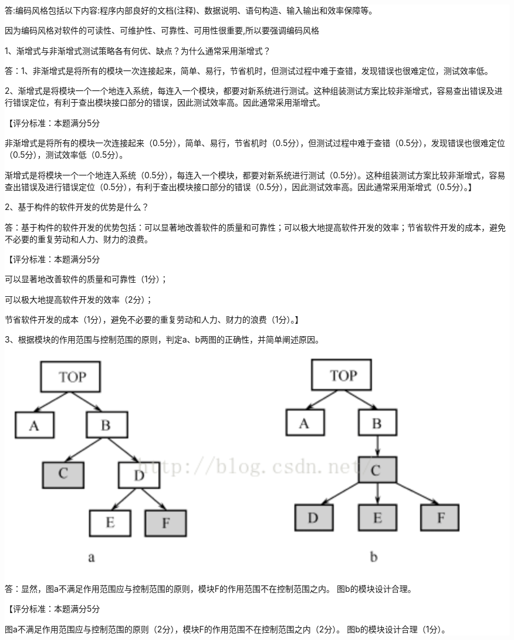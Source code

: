 答:编码风格包括以下内容:程序内部良好的文档\(注释\)、数据说明、语句构造、输入输出和效率保障等。

因为编码风格对软件的可读性、可维护性、可靠性、可用性很重要,所以要强调编码风格

1、渐增式与非渐增式测试策略各有何优、缺点？为什么通常采用渐增式？

答：1、非渐增式是将所有的模块一次连接起来，简单、易行，节省机时，但测试过程中难于查错，发现错误也很难定位，测试效率低。

2、渐增式是将模块一个一个地连入系统，每连入一个模块，都要对新系统进行测试。这种组装测试方案比较非渐增式，容易查出错误及进行错误定位，有利于查出模块接口部分的错误，因此测试效率高。因此通常采用渐增式。

【评分标准：本题满分5分

非渐增式是将所有的模块一次连接起来（0.5分），简单、易行，节省机时（0.5分），但测试过程中难于查错（0.5分），发现错误也很难定位（0.5分），测试效率低（0.5分）。

渐增式是将模块一个一个地连入系统（0.5分），每连入一个模块，都要对新系统进行测试（0.5分）。这种组装测试方案比较非渐增式，容易查出错误及进行错误定位（0.5分），有利于查出模块接口部分的错误（0.5分），因此测试效率高。因此通常采用渐增式（0.5分）。】

2、基于构件的软件开发的优势是什么？

答：基于构件的软件开发的优势包括：可以显著地改善软件的质量和可靠性；可以极大地提高软件开发的效率；节省软件开发的成本，避免不必要的重复劳动和人力、财力的浪费。

【评分标准：本题满分5分

可以显著地改善软件的质量和可靠性（1分）；

可以极大地提高软件开发的效率（2分）；

节省软件开发的成本（1分），避免不必要的重复劳动和人力、财力的浪费（1分）。】

3、根据模块的作用范围与控制范围的原则，判定a、b两图的正确性，并简单阐述原因。

![](.gitbook/assets/1.png)

答：显然，图a不满足作用范围应与控制范围的原则，模块F的作用范围不在控制范围之内。 图b的模块设计合理。

【评分标准：本题满分5分

 图a不满足作用范围应与控制范围的原则（2分），模块F的作用范围不在控制范围之内（2分）。 图b的模块设计合理（1分）。
